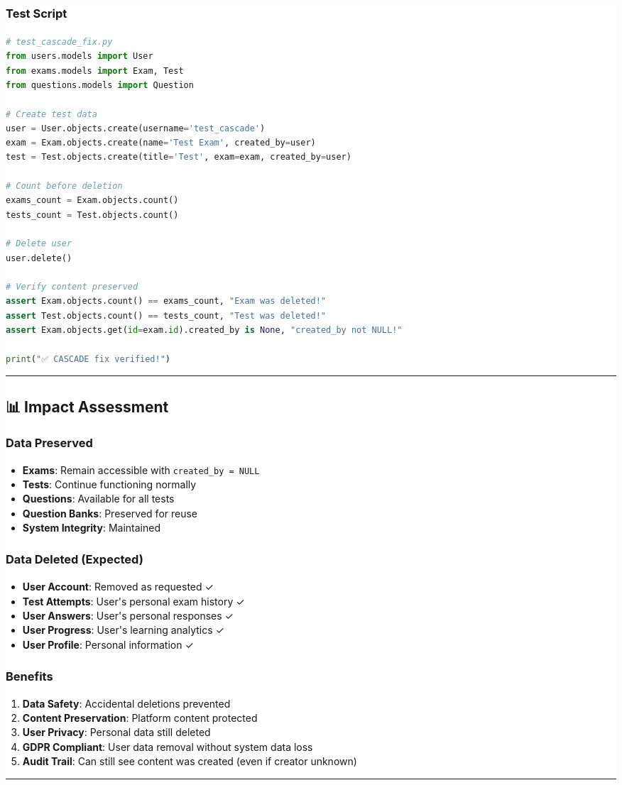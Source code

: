 ### Test Script

```python
# test_cascade_fix.py
from users.models import User
from exams.models import Exam, Test
from questions.models import Question

# Create test data
user = User.objects.create(username='test_cascade')
exam = Exam.objects.create(name='Test Exam', created_by=user)
test = Test.objects.create(title='Test', exam=exam, created_by=user)

# Count before deletion
exams_count = Exam.objects.count()
tests_count = Test.objects.count()

# Delete user
user.delete()

# Verify content preserved
assert Exam.objects.count() == exams_count, "Exam was deleted!"
assert Test.objects.count() == tests_count, "Test was deleted!"
assert Exam.objects.get(id=exam.id).created_by is None, "created_by not NULL!"

print("✅ CASCADE fix verified!")
```

---

## 📊 Impact Assessment

### Data Preserved
- **Exams**: Remain accessible with `created_by = NULL`
- **Tests**: Continue functioning normally
- **Questions**: Available for all tests
- **Question Banks**: Preserved for reuse
- **System Integrity**: Maintained

### Data Deleted (Expected)
- **User Account**: Removed as requested ✓
- **Test Attempts**: User's personal exam history ✓
- **User Answers**: User's personal responses ✓
- **User Progress**: User's learning analytics ✓
- **User Profile**: Personal information ✓

### Benefits
1. **Data Safety**: Accidental deletions prevented
2. **Content Preservation**: Platform content protected
3. **User Privacy**: Personal data still deleted
4. **GDPR Compliant**: User data removal without system data loss
5. **Audit Trail**: Can still see content was created (even if creator unknown)

---
